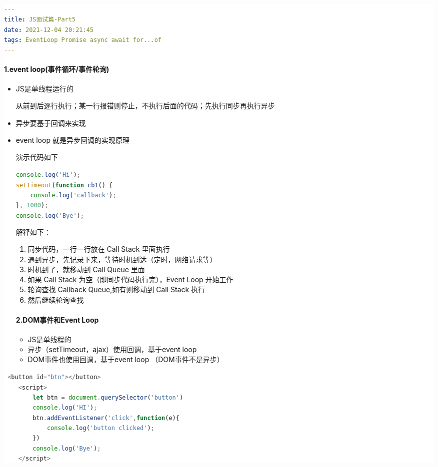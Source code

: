 ```yaml
---
title: JS面试篇-Part5
date: 2021-12-04 20:21:45
tags: EventLoop Promise async await for...of
---
```


#### 1.event loop(事件循环/事件轮询)



- JS是单线程运行的

  从前到后逐行执行；某一行报错则停止，不执行后面的代码；先执行同步再执行异步

- 异步要基于回调来实现

- event loop 就是异步回调的实现原理

  演示代码如下

  ```js
  console.log('Hi');
  setTimeout(function cb1() {
      console.log('callback');
  }, 1000);
  console.log('Bye');
  ```

  解释如下：

  1. 同步代码，一行一行放在 Call Stack 里面执行
  2. 遇到异步，先记录下来，等待时机到达（定时，网络请求等）
  3. 时机到了，就移动到 Call Queue 里面
  4. 如果 Call Stack 为空（即同步代码执行完），Event Loop 开始工作
  5. 轮询查找 Callback Queue,如有则移动到 Call Stack 执行
  6. 然后继续轮询查找

  

  #### 2.DOM事件和Event Loop

  - JS是单线程的
  - 异步（setTimeout，ajax）使用回调，基于event loop
  - DOM事件也使用回调，基于event loop （DOM事件不是异步）




```js
 <button id="btn"></button>
    <script>
        let btn = document.querySelector('button')
        console.log('HI');
        btn.addEventListener('click',function(e){
            console.log('button clicked');
        })
        console.log('Bye');
    </script>

```

